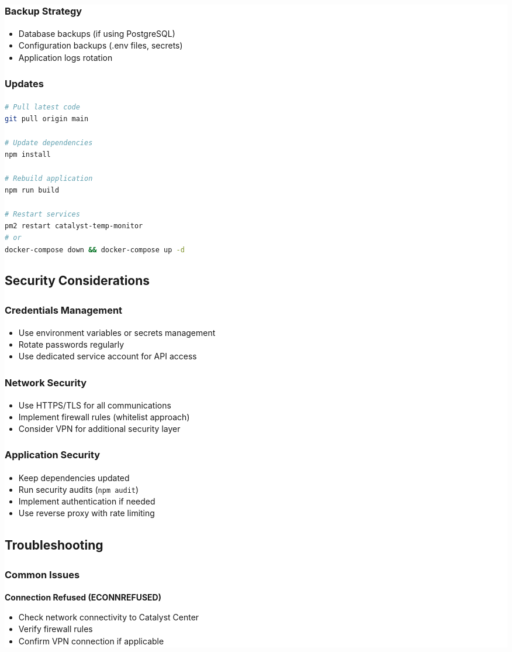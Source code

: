 ### Backup Strategy
- Database backups (if using PostgreSQL)
- Configuration backups (.env files, secrets)
- Application logs rotation

### Updates
```bash
# Pull latest code
git pull origin main

# Update dependencies
npm install

# Rebuild application
npm run build

# Restart services
pm2 restart catalyst-temp-monitor
# or
docker-compose down && docker-compose up -d
```

## Security Considerations

### Credentials Management
- Use environment variables or secrets management
- Rotate passwords regularly
- Use dedicated service account for API access

### Network Security
- Use HTTPS/TLS for all communications
- Implement firewall rules (whitelist approach)
- Consider VPN for additional security layer

### Application Security
- Keep dependencies updated
- Run security audits (`npm audit`)
- Implement authentication if needed
- Use reverse proxy with rate limiting

## Troubleshooting

### Common Issues

**Connection Refused (ECONNREFUSED)**
- Check network connectivity to Catalyst Center
- Verify firewall rules
- Confirm VPN connection if applicable
